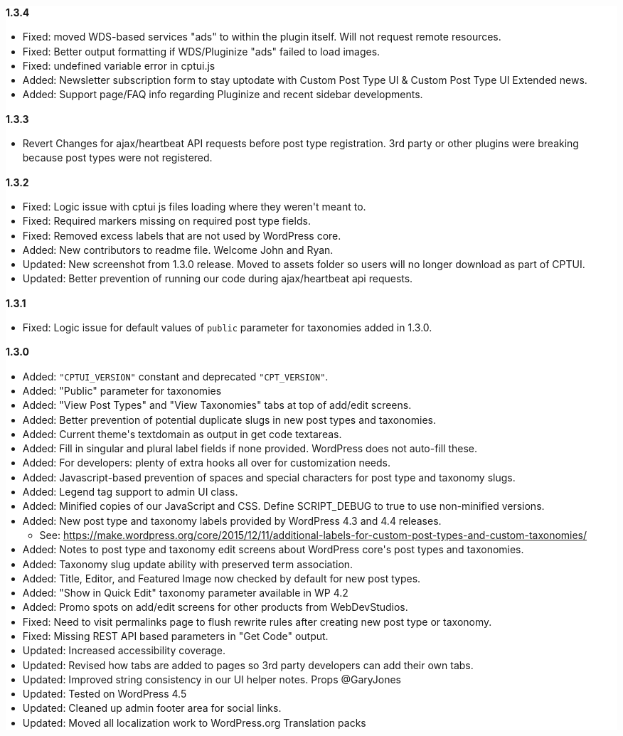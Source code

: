 **1.3.4**
* Fixed: moved WDS-based services "ads" to within the plugin itself. Will not request remote resources.
* Fixed: Better output formatting if WDS/Pluginize "ads" failed to load images.
* Fixed: undefined variable error in cptui.js
* Added: Newsletter subscription form to stay uptodate with Custom Post Type UI &amp; Custom Post Type UI Extended news.
* Added: Support page/FAQ info regarding Pluginize and recent sidebar developments.

**1.3.3**
* Revert Changes for ajax/heartbeat API requests before post type registration. 3rd party or other plugins were breaking because post types were not registered.

**1.3.2**
* Fixed: Logic issue with cptui js files loading where they weren't meant to.
* Fixed: Required markers missing on required post type fields.
* Fixed: Removed excess labels that are not used by WordPress core.
* Added: New contributors to readme file. Welcome John and Ryan.
* Updated: New screenshot from 1.3.0 release. Moved to assets folder so users will no longer download as part of CPTUI.
* Updated: Better prevention of running our code during ajax/heartbeat api requests.

**1.3.1**
* Fixed: Logic issue for default values of `public` parameter for taxonomies added in 1.3.0.

**1.3.0**
* Added: `"CPTUI_VERSION"` constant and deprecated `"CPT_VERSION"`.
* Added: "Public" parameter for taxonomies
* Added: "View Post Types" and "View Taxonomies" tabs at top of add/edit screens.
* Added: Better prevention of potential duplicate slugs in new post types and taxonomies.
* Added: Current theme's textdomain as output in get code textareas.
* Added: Fill in singular and plural label fields if none provided. WordPress does not auto-fill these.
* Added: For developers: plenty of extra hooks all over for customization needs.
* Added: Javascript-based prevention of spaces and special characters for post type and taxonomy slugs.
* Added: Legend tag support to admin UI class.
* Added: Minified copies of our JavaScript and CSS. Define SCRIPT_DEBUG to true to use non-minified versions.
* Added: New post type and taxonomy labels provided by WordPress 4.3 and 4.4 releases.
	* See: https://make.wordpress.org/core/2015/12/11/additional-labels-for-custom-post-types-and-custom-taxonomies/
* Added: Notes to post type and taxonomy edit screens about WordPress core's post types and taxonomies.
* Added: Taxonomy slug update ability with preserved term association.
* Added: Title, Editor, and Featured Image now checked by default for new post types.
* Added: "Show in Quick Edit" taxonomy parameter available in WP 4.2
* Added: Promo spots on add/edit screens for other products from WebDevStudios.
* Fixed: Need to visit permalinks page to flush rewrite rules after creating new post type or taxonomy.
* Fixed: Missing REST API based parameters in "Get Code" output.
* Updated: Increased accessibility coverage.
* Updated: Revised how tabs are added to pages so 3rd party developers can add their own tabs.
* Updated: Improved string consistency in our UI helper notes. Props @GaryJones
* Updated: Tested on WordPress 4.5
* Updated: Cleaned up admin footer area for social links.
* Updated: Moved all localization work to WordPress.org Translation packs
